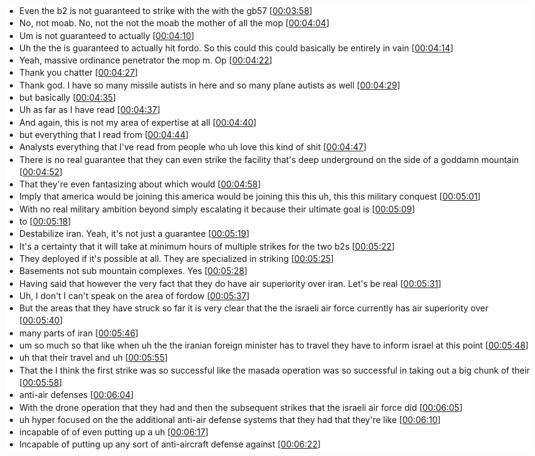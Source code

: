 *  Even the b2 is not guaranteed to strike with the with the gb57 [[00:03:58](https://www.youtube.com/watch?v=0taiyD-j1oo&t=238.18s)]
*  No, not moab. No, not the not the moab the mother of all the mop [[00:04:04](https://www.youtube.com/watch?v=0taiyD-j1oo&t=244.98s)]
*  Um is not guaranteed to actually [[00:04:10](https://www.youtube.com/watch?v=0taiyD-j1oo&t=250.01999999999998s)]
*  Uh the the is guaranteed to actually hit fordo. So this could this could basically be entirely in vain [[00:04:14](https://www.youtube.com/watch?v=0taiyD-j1oo&t=254.5s)]
*  Yeah, massive ordinance penetrator the mop m. Op [[00:04:22](https://www.youtube.com/watch?v=0taiyD-j1oo&t=262.74s)]
*  Thank you chatter [[00:04:27](https://www.youtube.com/watch?v=0taiyD-j1oo&t=267.14s)]
*  Thank god. I have so many missile autists in here and so many plane autists as well [[00:04:29](https://www.youtube.com/watch?v=0taiyD-j1oo&t=269.3s)]
*  but basically [[00:04:35](https://www.youtube.com/watch?v=0taiyD-j1oo&t=275.78s)]
*  Uh as far as I have read [[00:04:37](https://www.youtube.com/watch?v=0taiyD-j1oo&t=277.53999999999996s)]
*  And again, this is not my area of expertise at all [[00:04:40](https://www.youtube.com/watch?v=0taiyD-j1oo&t=280.41999999999996s)]
*  but everything that I read from [[00:04:44](https://www.youtube.com/watch?v=0taiyD-j1oo&t=284.73999999999995s)]
*  Analysts everything that I've read from people who uh love this kind of shit [[00:04:47](https://www.youtube.com/watch?v=0taiyD-j1oo&t=287.2s)]
*  There is no real guarantee that they can even strike the facility that's deep underground on the side of a goddamn mountain [[00:04:52](https://www.youtube.com/watch?v=0taiyD-j1oo&t=292.74s)]
*  That they're even fantasizing about which would [[00:04:58](https://www.youtube.com/watch?v=0taiyD-j1oo&t=298.9s)]
*  Imply that america would be joining this america would be joining this this uh, this this military conquest [[00:05:01](https://www.youtube.com/watch?v=0taiyD-j1oo&t=301.94s)]
*  With no real military ambition beyond simply escalating it because their ultimate goal is [[00:05:09](https://www.youtube.com/watch?v=0taiyD-j1oo&t=309.78s)]
*  to [[00:05:18](https://www.youtube.com/watch?v=0taiyD-j1oo&t=318.34s)]
*  Destabilize iran. Yeah, it's not just a guarantee [[00:05:19](https://www.youtube.com/watch?v=0taiyD-j1oo&t=319.28s)]
*  It's a certainty that it will take at minimum hours of multiple strikes for the two b2s [[00:05:22](https://www.youtube.com/watch?v=0taiyD-j1oo&t=322.1s)]
*  They deployed if it's possible at all. They are specialized in striking [[00:05:25](https://www.youtube.com/watch?v=0taiyD-j1oo&t=325.54s)]
*  Basements not sub mountain complexes. Yes [[00:05:28](https://www.youtube.com/watch?v=0taiyD-j1oo&t=328.82s)]
*  Having said that however the very fact that they do have air superiority over iran. Let's be real [[00:05:31](https://www.youtube.com/watch?v=0taiyD-j1oo&t=331.86s)]
*  Uh, I don't I can't speak on the area of fordow [[00:05:37](https://www.youtube.com/watch?v=0taiyD-j1oo&t=337.94s)]
*  But the areas that they have struck so far it is very clear that the the israeli air force currently has air superiority over [[00:05:40](https://www.youtube.com/watch?v=0taiyD-j1oo&t=340.65999999999997s)]
*  many parts of iran [[00:05:46](https://www.youtube.com/watch?v=0taiyD-j1oo&t=346.98s)]
*  um so much so that like when uh the the iranian foreign minister has to travel they have to inform israel at this point [[00:05:48](https://www.youtube.com/watch?v=0taiyD-j1oo&t=348.5s)]
*  uh that their travel and uh [[00:05:55](https://www.youtube.com/watch?v=0taiyD-j1oo&t=355.53999999999996s)]
*  That the I think the first strike was so successful like the masada operation was so successful in taking out a big chunk of their [[00:05:58](https://www.youtube.com/watch?v=0taiyD-j1oo&t=358.34s)]
*  anti-air defenses [[00:06:04](https://www.youtube.com/watch?v=0taiyD-j1oo&t=364.42s)]
*  With the drone operation that they had and then the subsequent strikes that the israeli air force did [[00:06:05](https://www.youtube.com/watch?v=0taiyD-j1oo&t=365.94s)]
*  uh hyper focused on the the additional anti-air defense systems that they had that they're like [[00:06:10](https://www.youtube.com/watch?v=0taiyD-j1oo&t=370.74s)]
*  incapable of of even putting up a uh [[00:06:17](https://www.youtube.com/watch?v=0taiyD-j1oo&t=377.03999999999996s)]
*  Incapable of putting up any sort of anti-aircraft defense against [[00:06:22](https://www.youtube.com/watch?v=0taiyD-j1oo&t=382.09999999999997s)]